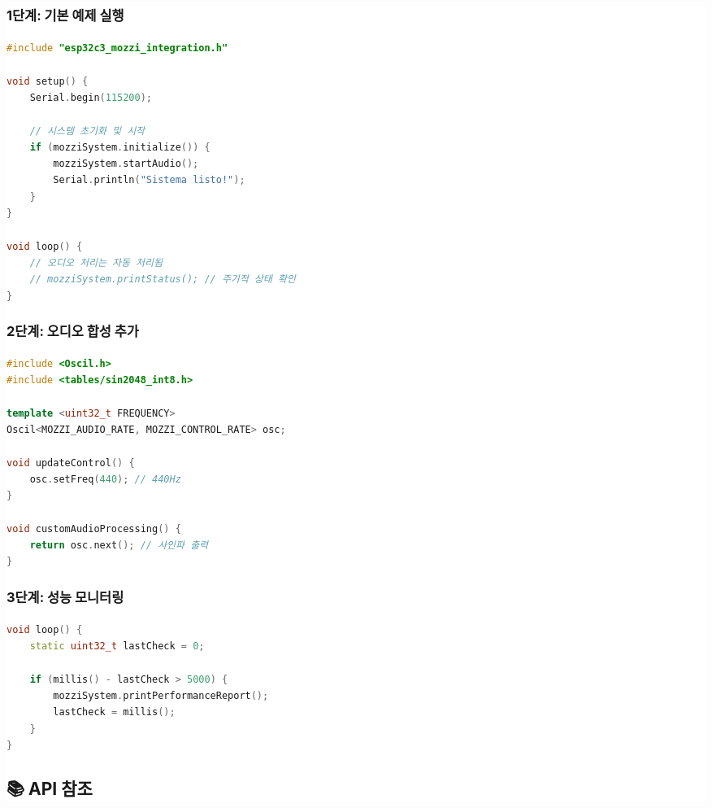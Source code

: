 ### 1단계: 기본 예제 실행
```cpp
#include "esp32c3_mozzi_integration.h"

void setup() {
    Serial.begin(115200);
    
    // 시스템 초기화 및 시작
    if (mozziSystem.initialize()) {
        mozziSystem.startAudio();
        Serial.println("Sistema listo!");
    }
}

void loop() {
    // 오디오 처리는 자동 처리됨
    // mozziSystem.printStatus(); // 주기적 상태 확인
}
```

### 2단계: 오디오 합성 추가
```cpp
#include <Oscil.h>
#include <tables/sin2048_int8.h>

template <uint32_t FREQUENCY>
Oscil<MOZZI_AUDIO_RATE, MOZZI_CONTROL_RATE> osc;

void updateControl() {
    osc.setFreq(440); // 440Hz
}

void customAudioProcessing() {
    return osc.next(); // 사인파 출력
}
```

### 3단계: 성능 모니터링
```cpp
void loop() {
    static uint32_t lastCheck = 0;
    
    if (millis() - lastCheck > 5000) {
        mozziSystem.printPerformanceReport();
        lastCheck = millis();
    }
}
```

## 📚 API 참조
